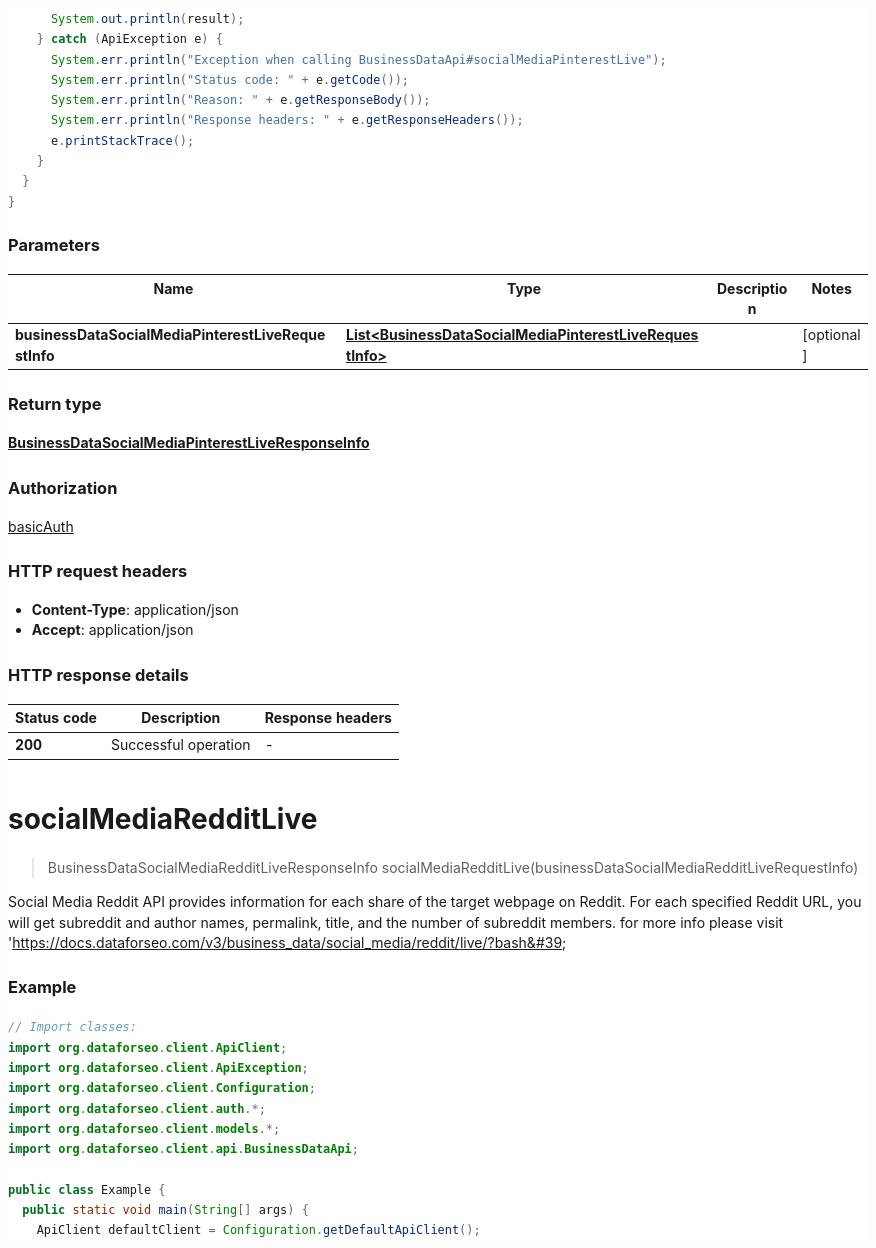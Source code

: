```java
      System.out.println(result);
    } catch (ApiException e) {
      System.err.println("Exception when calling BusinessDataApi#socialMediaPinterestLive");
      System.err.println("Status code: " + e.getCode());
      System.err.println("Reason: " + e.getResponseBody());
      System.err.println("Response headers: " + e.getResponseHeaders());
      e.printStackTrace();
    }
  }
}
```

### Parameters

| Name | Type | Description  | Notes |
|------------- | ------------- | ------------- | -------------|
| **businessDataSocialMediaPinterestLiveRequestInfo** | [**List&lt;BusinessDataSocialMediaPinterestLiveRequestInfo&gt;**](BusinessDataSocialMediaPinterestLiveRequestInfo.md)|  | [optional] |

### Return type

[**BusinessDataSocialMediaPinterestLiveResponseInfo**](BusinessDataSocialMediaPinterestLiveResponseInfo.md)

### Authorization

[basicAuth](../README.md#basicAuth)

### HTTP request headers

 - **Content-Type**: application/json
 - **Accept**: application/json

### HTTP response details
| Status code | Description | Response headers |
|-------------|-------------|------------------|
| **200** | Successful operation |  -  |

<a id="socialMediaRedditLive"></a>
# **socialMediaRedditLive**
> BusinessDataSocialMediaRedditLiveResponseInfo socialMediaRedditLive(businessDataSocialMediaRedditLiveRequestInfo)



Social Media Reddit API provides information for each share of the target webpage on Reddit. For each specified Reddit URL, you will get subreddit and author names, permalink, title, and the number of subreddit members. for more info please visit &#39;https://docs.dataforseo.com/v3/business_data/social_media/reddit/live/?bash&#39;

### Example
```java
// Import classes:
import org.dataforseo.client.ApiClient;
import org.dataforseo.client.ApiException;
import org.dataforseo.client.Configuration;
import org.dataforseo.client.auth.*;
import org.dataforseo.client.models.*;
import org.dataforseo.client.api.BusinessDataApi;

public class Example {
  public static void main(String[] args) {
    ApiClient defaultClient = Configuration.getDefaultApiClient();
```
